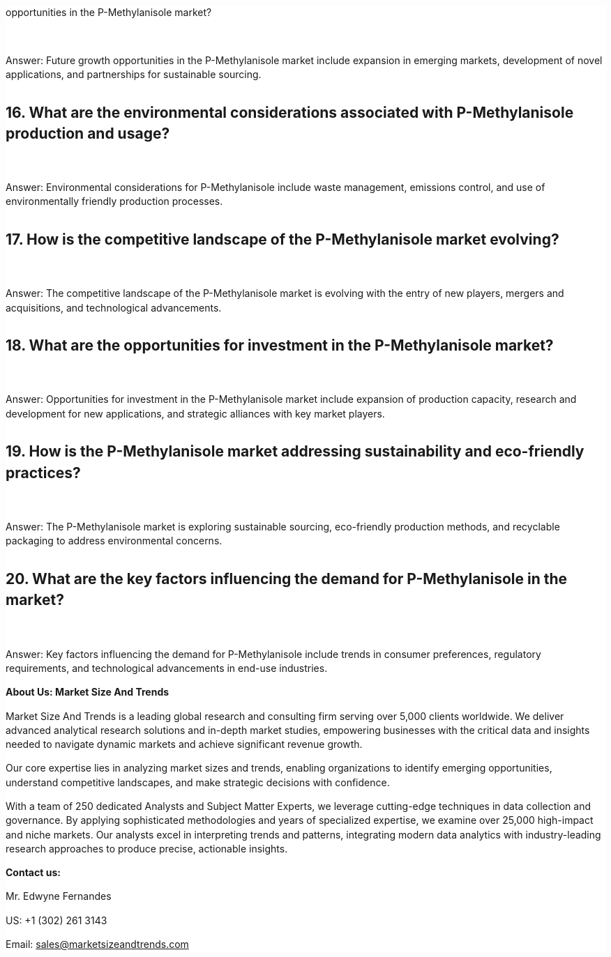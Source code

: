 opportunities in the P-Methylanisole market?</h2><p>&nbsp;</p><p>Answer: Future growth opportunities in the P-Methylanisole market include expansion in emerging markets, development of novel applications, and partnerships for sustainable sourcing.</p><h2>16. What are the environmental considerations associated with P-Methylanisole production and usage?</h2><p>&nbsp;</p><p>Answer: Environmental considerations for P-Methylanisole include waste management, emissions control, and use of environmentally friendly production processes.</p><h2>17. How is the competitive landscape of the P-Methylanisole market evolving?</h2><p>&nbsp;</p><p>Answer: The competitive landscape of the P-Methylanisole market is evolving with the entry of new players, mergers and acquisitions, and technological advancements.</p><h2>18. What are the opportunities for investment in the P-Methylanisole market?</h2><p>&nbsp;</p><p>Answer: Opportunities for investment in the P-Methylanisole market include expansion of production capacity, research and development for new applications, and strategic alliances with key market players.</p><h2>19. How is the P-Methylanisole market addressing sustainability and eco-friendly practices?</h2><p>&nbsp;</p><p>Answer: The P-Methylanisole market is exploring sustainable sourcing, eco-friendly production methods, and recyclable packaging to address environmental concerns.</p><h2>20. What are the key factors influencing the demand for P-Methylanisole in the market?</h2><p>&nbsp;</p><p>Answer: Key factors influencing the demand for P-Methylanisole include trends in consumer preferences, regulatory requirements, and technological advancements in end-use industries.</p></body></html></p><p><strong>About Us:&nbsp;Market Size And Trends</strong></p><p>Market Size And Trends&nbsp;is a leading global research and consulting firm serving over 5,000 clients worldwide. We deliver advanced analytical research solutions and in-depth market studies, empowering businesses with the critical data and insights needed to navigate dynamic markets and achieve significant revenue growth.</p><p>Our core expertise lies in analyzing market sizes and trends, enabling organizations to identify emerging opportunities, understand competitive landscapes, and make strategic decisions with confidence.</p><p>With a team of 250 dedicated Analysts and Subject Matter Experts, we leverage cutting-edge techniques in data collection and governance. By applying sophisticated methodologies and years of specialized expertise, we examine over 25,000 high-impact and niche markets. Our analysts excel in interpreting trends and patterns, integrating modern data analytics with industry-leading research approaches to produce precise, actionable insights.</p><p><strong>Contact us:</strong></p><p>Mr. Edwyne Fernandes</p><p>US: +1 (302) 261 3143</p><p>Email: <a href="mailto:sales@marketsizeandtrends.com">sales@marketsizeandtrends.com</a>&nbsp;</p>

